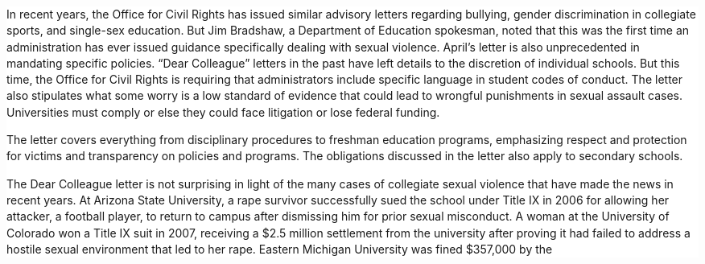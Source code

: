 In recent years, the Office for 
Civil Rights has issued similar advisory 
letters 
regarding 
bullying, 
gender 
discrimination 
in 
collegiate 
sports, 
and single-sex education. But Jim 
Bradshaw, a Department of Education 
spokesman, noted that this was the 
first time an administration has ever 
issued guidance specifically dealing with 
sexual violence. April’s letter is also 
unprecedented in mandating specific 
policies. “Dear Colleague” letters in the 
past have left details to the discretion 
of individual schools. But this time, the 
Office for Civil Rights is requiring that 
administrators include specific language 
in student codes of conduct. The letter 
also stipulates what some worry is a low 
standard of evidence that could lead to 
wrongful punishments in sexual assault 
cases. Universities must comply or else 
they could face litigation or lose federal 
funding.

The letter covers everything from 
disciplinary procedures to freshman 
education 
programs, 
emphasizing 
respect and protection for victims and 
transparency on policies and programs. 
The obligations discussed in the letter 
also apply to secondary schools.

The Dear Colleague letter is not 
surprising in light of the many cases 
of collegiate sexual violence that have 
made the news in recent years. At 
Arizona State University, a rape survivor 
successfully sued the school under Title 
IX in 2006 for allowing her attacker, a 
football player, to return to campus 
after dismissing him for prior sexual 
misconduct. A woman at the University 
of Colorado won a Title IX suit in 2007, 
receiving a $2.5 million settlement from 
the university after proving it had failed 
to address a hostile sexual environment 
that led to her rape. Eastern Michigan 
University was fined $357,000 by the
